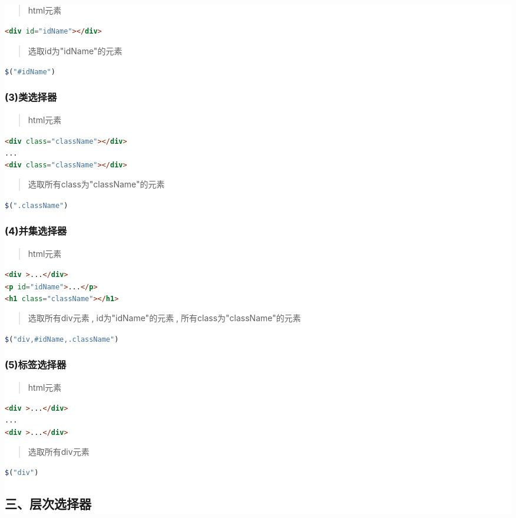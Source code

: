 > html元素

```html
<div id="idName"></div>
```

> 选取id为"idName"的元素

```javascript
$("#idName")
```

### (3)类选择器

> html元素

```html
<div class="className"></div>
...
<div class="className"></div>
```

> 选取所有class为"className"的元素

```javascript
$(".className")
```

### (4)并集选择器

> html元素

```html
<div >...</div>
<p id="idName">...</p>
<h1 class="className"></h1>
```

> 选取所有div元素 , id为"idName"的元素 , 所有class为"className"的元素

```javascript
$("div,#idName,.className")
```

### (5)标签选择器

> html元素

```html
<div >...</div>
...
<div >...</div>
```

> 选取所有div元素

```javascript
$("div")
```

## 三、层次选择器
